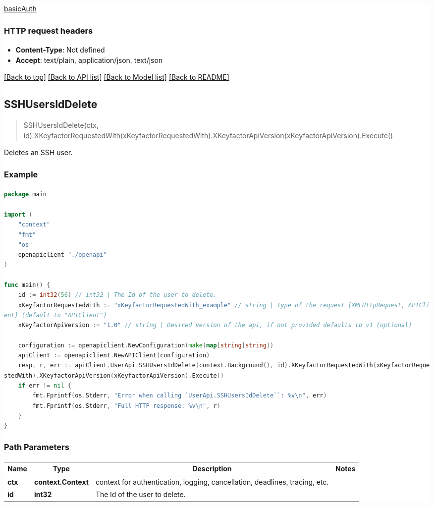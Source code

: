 [basicAuth](../README.md#Configuration)

### HTTP request headers

- **Content-Type**: Not defined
- **Accept**: text/plain, application/json, text/json

[[Back to top]](#) [[Back to API list]](../README.md#documentation-for-api-endpoints)
[[Back to Model list]](../README.md#documentation-for-models)
[[Back to README]](../README.md)


## SSHUsersIdDelete

> SSHUsersIdDelete(ctx, id).XKeyfactorRequestedWith(xKeyfactorRequestedWith).XKeyfactorApiVersion(xKeyfactorApiVersion).Execute()

Deletes an SSH user.

### Example

```go
package main

import (
    "context"
    "fmt"
    "os"
    openapiclient "./openapi"
)

func main() {
    id := int32(56) // int32 | The Id of the user to delete.
    xKeyfactorRequestedWith := "xKeyfactorRequestedWith_example" // string | Type of the request [XMLHttpRequest, APIClient] (default to "APIClient")
    xKeyfactorApiVersion := "1.0" // string | Desired version of the api, if not provided defaults to v1 (optional)

    configuration := openapiclient.NewConfiguration(make(map[string]string))
    apiClient := openapiclient.NewAPIClient(configuration)
    resp, r, err := apiClient.UserApi.SSHUsersIdDelete(context.Background(), id).XKeyfactorRequestedWith(xKeyfactorRequestedWith).XKeyfactorApiVersion(xKeyfactorApiVersion).Execute()
    if err != nil {
        fmt.Fprintf(os.Stderr, "Error when calling `UserApi.SSHUsersIdDelete``: %v\n", err)
        fmt.Fprintf(os.Stderr, "Full HTTP response: %v\n", r)
    }
}
```

### Path Parameters


Name | Type | Description  | Notes
------------- | ------------- | ------------- | -------------
**ctx** | **context.Context** | context for authentication, logging, cancellation, deadlines, tracing, etc.
**id** | **int32** | The Id of the user to delete. | 
